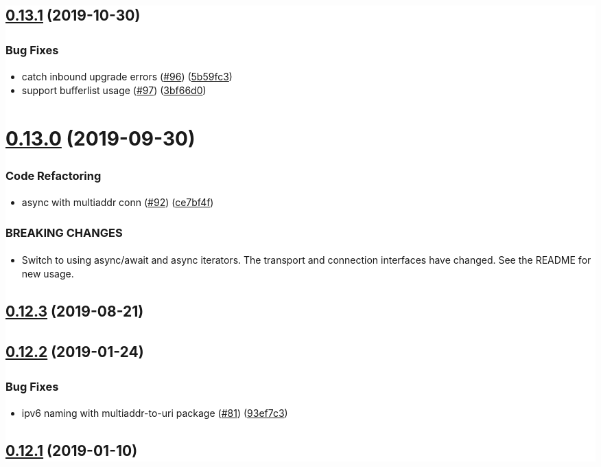 

<a name="0.13.1"></a>
## [0.13.1](https://github.com/libp2p/js-libp2p-websockets/compare/v0.13.0...v0.13.1) (2019-10-30)


### Bug Fixes

* catch inbound upgrade errors ([#96](https://github.com/libp2p/js-libp2p-websockets/issues/96)) ([5b59fc3](https://github.com/libp2p/js-libp2p-websockets/commit/5b59fc3))
* support bufferlist usage ([#97](https://github.com/libp2p/js-libp2p-websockets/issues/97)) ([3bf66d0](https://github.com/libp2p/js-libp2p-websockets/commit/3bf66d0))



<a name="0.13.0"></a>
# [0.13.0](https://github.com/libp2p/js-libp2p-websockets/compare/v0.12.3...v0.13.0) (2019-09-30)


### Code Refactoring

* async with multiaddr conn ([#92](https://github.com/libp2p/js-libp2p-websockets/issues/92)) ([ce7bf4f](https://github.com/libp2p/js-libp2p-websockets/commit/ce7bf4f))


### BREAKING CHANGES

* Switch to using async/await and async iterators. The transport and connection interfaces have changed. See the README for new usage.



<a name="0.12.3"></a>
## [0.12.3](https://github.com/libp2p/js-libp2p-websockets/compare/v0.12.2...v0.12.3) (2019-08-21)



<a name="0.12.2"></a>
## [0.12.2](https://github.com/libp2p/js-libp2p-websockets/compare/v0.12.1...v0.12.2) (2019-01-24)


### Bug Fixes

* ipv6 naming with multiaddr-to-uri package ([#81](https://github.com/libp2p/js-libp2p-websockets/issues/81)) ([93ef7c3](https://github.com/libp2p/js-libp2p-websockets/commit/93ef7c3))



<a name="0.12.1"></a>
## [0.12.1](https://github.com/libp2p/js-libp2p-websockets/compare/v0.12.0...v0.12.1) (2019-01-10)
